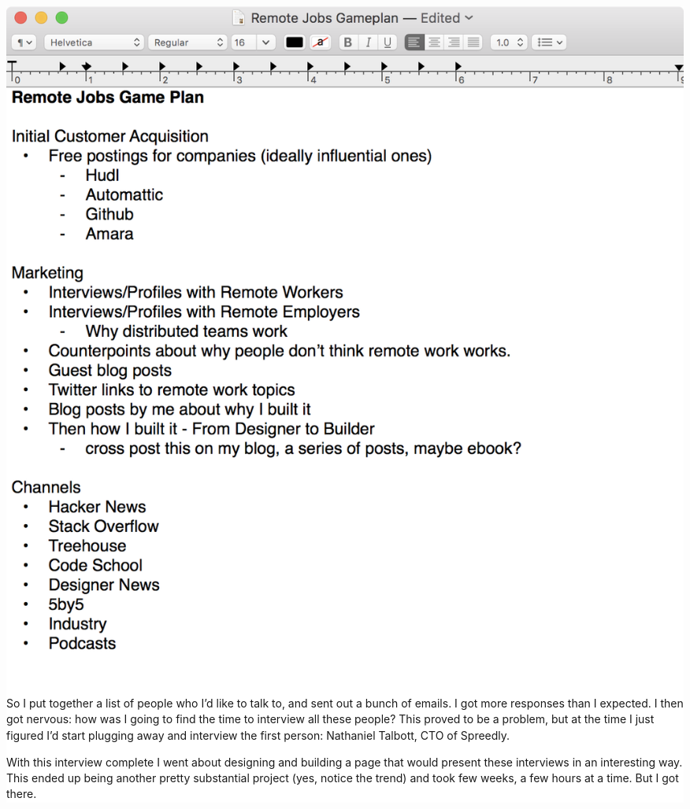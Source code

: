 <img src="/assets/img/projects/remotejobs/gr-remotejobs-gameplan.png" style="width: 100%" class="project__screenshot">


So I put together a list of people who I’d like to talk to, and sent out a bunch of emails. I got more responses than I expected. I then got nervous: how was I going to find the time to interview all these people? This proved to be a problem, but at the time I just figured I’d start plugging away and interview the first person: Nathaniel Talbott, CTO of Spreedly.

With this interview complete I went about designing and building a page that would present these interviews in an interesting way. This ended up being another pretty substantial project (yes, notice the trend) and took few weeks, a few hours at a time. But I got there.
